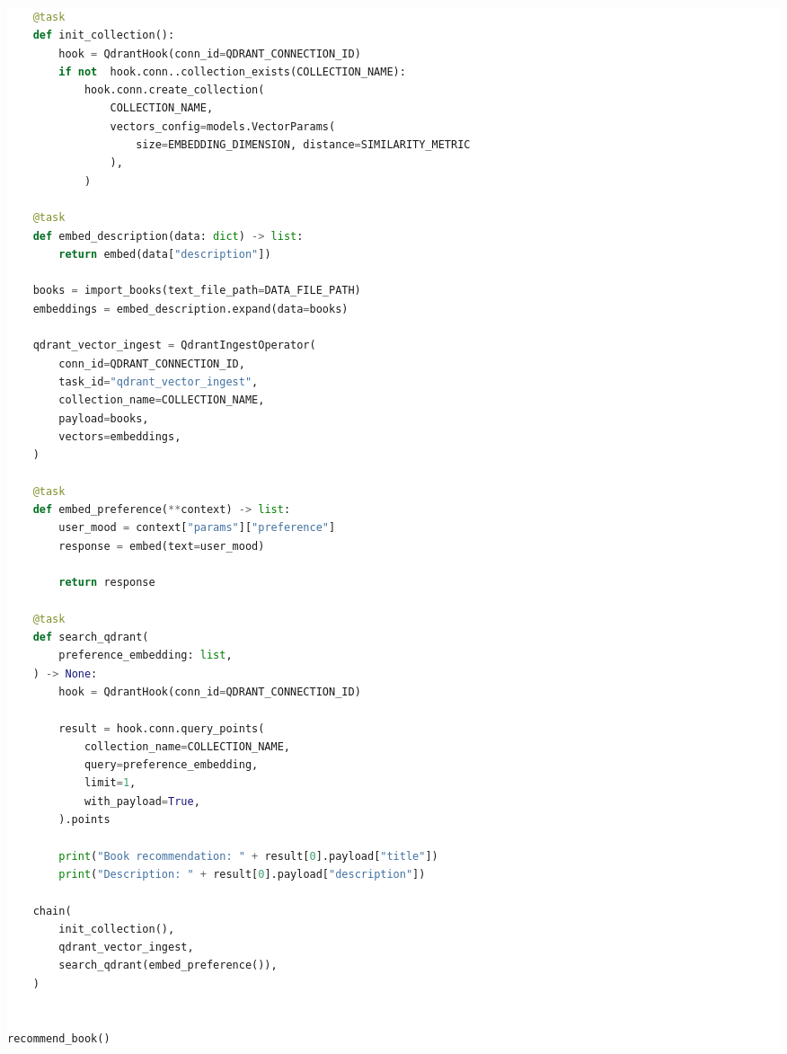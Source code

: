 ```python
    @task
    def init_collection():
        hook = QdrantHook(conn_id=QDRANT_CONNECTION_ID)
        if not  hook.conn..collection_exists(COLLECTION_NAME):
            hook.conn.create_collection(
                COLLECTION_NAME,
                vectors_config=models.VectorParams(
                    size=EMBEDDING_DIMENSION, distance=SIMILARITY_METRIC
                ),
            )

    @task
    def embed_description(data: dict) -> list:
        return embed(data["description"])

    books = import_books(text_file_path=DATA_FILE_PATH)
    embeddings = embed_description.expand(data=books)

    qdrant_vector_ingest = QdrantIngestOperator(
        conn_id=QDRANT_CONNECTION_ID,
        task_id="qdrant_vector_ingest",
        collection_name=COLLECTION_NAME,
        payload=books,
        vectors=embeddings,
    )

    @task
    def embed_preference(**context) -> list:
        user_mood = context["params"]["preference"]
        response = embed(text=user_mood)

        return response

    @task
    def search_qdrant(
        preference_embedding: list,
    ) -> None:
        hook = QdrantHook(conn_id=QDRANT_CONNECTION_ID)

        result = hook.conn.query_points(
            collection_name=COLLECTION_NAME,
            query=preference_embedding,
            limit=1,
            with_payload=True,
        ).points

        print("Book recommendation: " + result[0].payload["title"])
        print("Description: " + result[0].payload["description"])

    chain(
        init_collection(),
        qdrant_vector_ingest,
        search_qdrant(embed_preference()),
    )


recommend_book()
```
